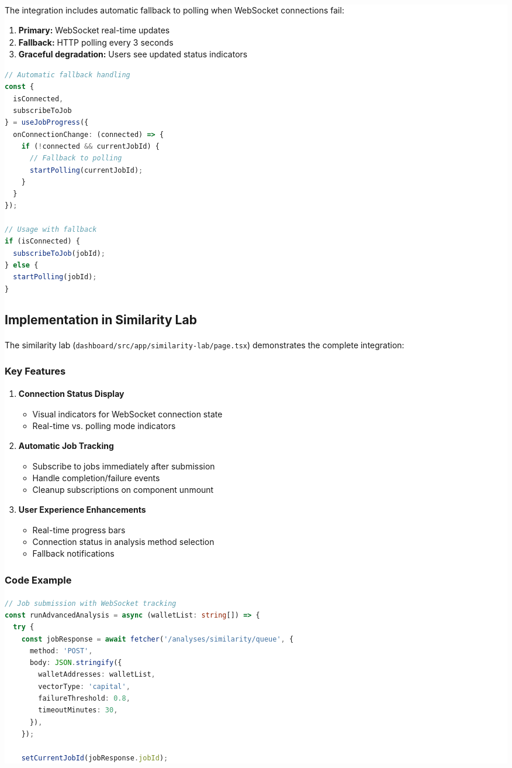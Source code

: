 The integration includes automatic fallback to polling when WebSocket connections fail:

1. **Primary:** WebSocket real-time updates
2. **Fallback:** HTTP polling every 3 seconds
3. **Graceful degradation:** Users see updated status indicators

```typescript
// Automatic fallback handling
const {
  isConnected,
  subscribeToJob
} = useJobProgress({
  onConnectionChange: (connected) => {
    if (!connected && currentJobId) {
      // Fallback to polling
      startPolling(currentJobId);
    }
  }
});

// Usage with fallback
if (isConnected) {
  subscribeToJob(jobId);
} else {
  startPolling(jobId);
}
```

## Implementation in Similarity Lab

The similarity lab (`dashboard/src/app/similarity-lab/page.tsx`) demonstrates the complete integration:

### Key Features

1. **Connection Status Display**
   - Visual indicators for WebSocket connection state
   - Real-time vs. polling mode indicators

2. **Automatic Job Tracking**
   - Subscribe to jobs immediately after submission
   - Handle completion/failure events
   - Cleanup subscriptions on component unmount

3. **User Experience Enhancements**
   - Real-time progress bars
   - Connection status in analysis method selection
   - Fallback notifications

### Code Example

```typescript
// Job submission with WebSocket tracking
const runAdvancedAnalysis = async (walletList: string[]) => {
  try {
    const jobResponse = await fetcher('/analyses/similarity/queue', {
      method: 'POST',
      body: JSON.stringify({
        walletAddresses: walletList,
        vectorType: 'capital',
        failureThreshold: 0.8,
        timeoutMinutes: 30,
      }),
    });

    setCurrentJobId(jobResponse.jobId);
```